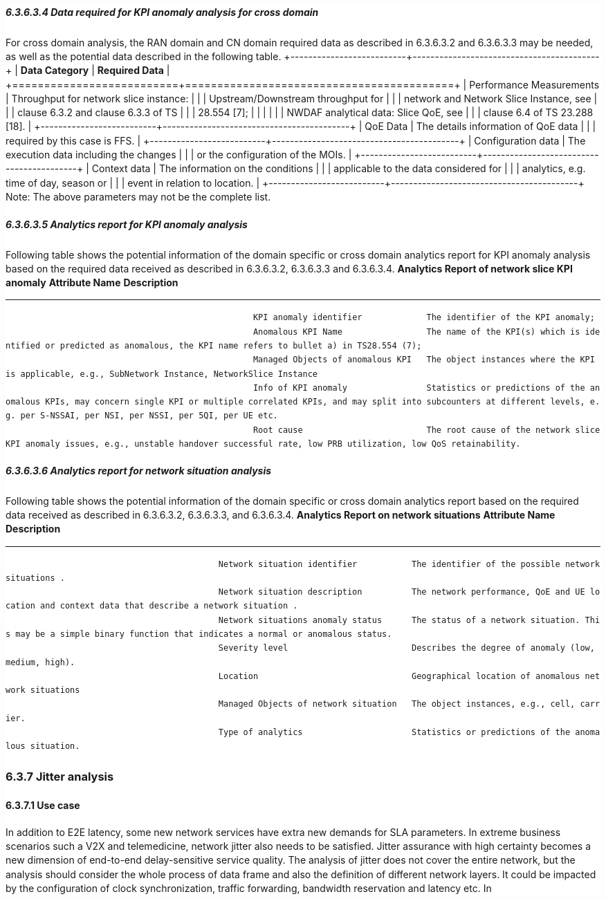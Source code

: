 ##### 6.3.6.3.4 Data required for KPI anomaly analysis for cross domain
For cross domain analysis, the RAN domain and CN domain required data as
described in 6.3.6.3.2 and 6.3.6.3.3 may be needed, as well as the potential
data described in the following table.
+--------------------------+------------------------------------------+ | **Data Category** | **Required Data** | +==========================+==========================================+ | Performance Measurements | Throughput for network slice instance: | | | Upstream/Downstream throughput for | | | network and Network Slice Instance, see | | | clause 6.3.2 and clause 6.3.3 of TS | | | 28.554 [7]; | | | | | | NWDAF analytical data: Slice QoE, see | | | clause 6.4 of TS 23.288 [18]. | +--------------------------+------------------------------------------+ | QoE Data | The details information of QoE data | | | required by this case is FFS. | +--------------------------+------------------------------------------+ | Configuration data | The execution data including the changes | | | or the configuration of the MOIs. | +--------------------------+------------------------------------------+ | Context data | The information on the conditions | | | applicable to the data considered for | | | analytics, e.g. time of day, season or | | | event in relation to location. | +--------------------------+------------------------------------------+
Note: The above parameters may not be the complete list.
##### 6.3.6.3.5 Analytics report for KPI anomaly analysis
Following table shows the potential information of the domain specific or
cross domain analytics report for KPI anomaly analysis based on the required
data received as described in 6.3.6.3.2, 6.3.6.3.3 and 6.3.6.3.4.
**Analytics Report of network slice KPI anomaly** **Attribute Name**
**Description**
* * *
                                                      KPI anomaly identifier             The identifier of the KPI anomaly;
                                                      Anomalous KPI Name                 The name of the KPI(s) which is identified or predicted as anomalous, the KPI name refers to bullet a) in TS28.554 (7);
                                                      Managed Objects of anomalous KPI   The object instances where the KPI is applicable, e.g., SubNetwork Instance, NetworkSlice Instance
                                                      Info of KPI anomaly                Statistics or predictions of the anomalous KPIs, may concern single KPI or multiple correlated KPIs, and may split into subcounters at different levels, e.g. per S-NSSAI, per NSI, per NSSI, per 5QI, per UE etc.
                                                      Root cause                         The root cause of the network slice KPI anomaly issues, e.g., unstable handover successful rate, low PRB utilization, low QoS retainability.
##### 6.3.6.3.6 Analytics report for network situation analysis
Following table shows the potential information of the domain specific or
cross domain analytics report based on the required data received as described
in 6.3.6.3.2, 6.3.6.3.3, and 6.3.6.3.4.
**Analytics Report on network situations** **Attribute Name** **Description**
* * *
                                               Network situation identifier           The identifier of the possible network situations .
                                               Network situation description          The network performance, QoE and UE location and context data that describe a network situation .
                                               Network situations anomaly status      The status of a network situation. This may be a simple binary function that indicates a normal or anomalous status.
                                               Severity level                         Describes the degree of anomaly (low, medium, high).
                                               Location                               Geographical location of anomalous network situations
                                               Managed Objects of network situation   The object instances, e.g., cell, carrier.
                                               Type of analytics                      Statistics or predictions of the anomalous situation.
### 6.3.7 Jitter analysis
#### 6.3.7.1 Use case
In addition to E2E latency, some new network services have extra new demands
for SLA parameters. In extreme business scenarios such a V2X and telemedicine,
network jitter also needs to be satisfied. Jitter assurance with high
certainty becomes a new dimension of end-to-end delay-sensitive service
quality.
The analysis of jitter does not cover the entire network, but the analysis
should consider the whole process of data frame and also the definition of
different network layers. It could be impacted by the configuration of clock
synchronization, traffic forwarding, bandwidth reservation and latency etc. In